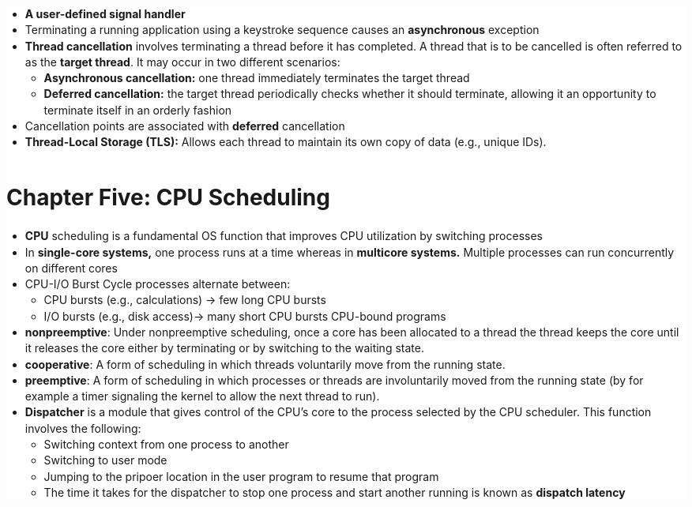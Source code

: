   - **A user-defined signal handler**  
- Terminating a running application using a keystroke sequence causes an **asynchronous** exception  
- **Thread cancellation** involves terminating a thread before it has completed. A thread that is to be cancelled is often referred to as the **target thread**. It may occur in two different scenarios:  
  - **Asynchronous cancellation:** one thread immediately terminates the target thread  
  - **Deferred cancellation:** the target thread periodically checks whether it should terminate, allowing it an opportunity to terminate itself in an orderly fashion  
- Cancellation points are associated with **deferred** cancellation  
- **Thread-Local Storage (TLS):** Allows each thread to maintain its own copy of data (e.g., unique IDs). 

# Chapter Five: CPU Scheduling

- **CPU** scheduling is a fundamental OS function that improves CPU utilization by switching processes  
- In **single-core systems,** one process runs at a time whereas in **multicore systems.** Multiple processes can run concurrently on different cores  
- CPU-I/O Burst Cycle processes alternate between:   
  - CPU bursts (e.g., calculations)  → few long CPU bursts  
  - I/O bursts (e.g., disk access)→ many short CPU bursts CPU-bound programs  
- **nonpreemptive**: Under nonpreemptive scheduling, once a core has been allocated to a thread the thread keeps the core until it releases the core either by terminating or by switching to the waiting state.  
- **cooperative**: A form of scheduling in which threads voluntarily move from the running state.  
- **preemptive**: A form of scheduling in which processes or threads are involuntarily moved from the running state (by for example a timer signaling the kernel to allow the next thread to run).  
- **Dispatcher** is a module that gives control of the CPU’s core to the process selected by the CPU scheduler. This function involves the following:	  
  - Switching context from one process to another  
  - Switching to user mode  
  - Jumping to the pripoer location in the user program to resume that program  
  - The time it takes for the dispatcher to stop one process and start another running is known as **dispatch latency**
